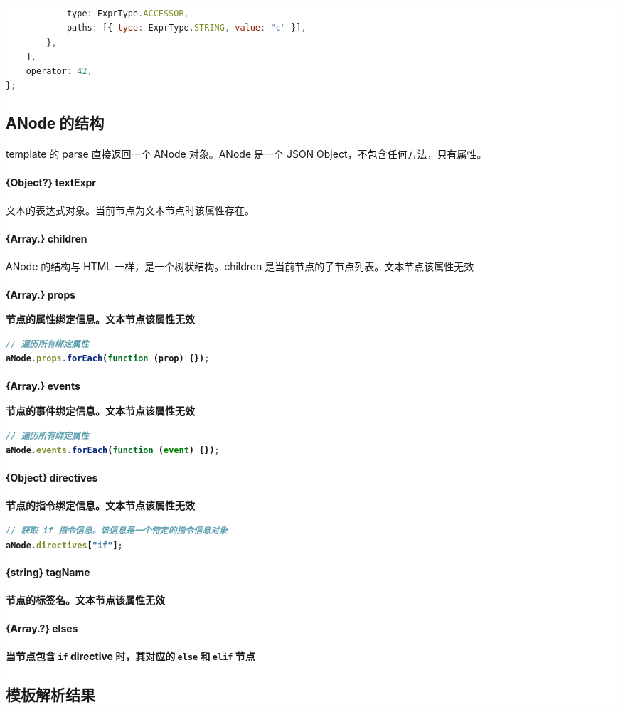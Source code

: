 ```javascript
            type: ExprType.ACCESSOR,
            paths: [{ type: ExprType.STRING, value: "c" }],
        },
    ],
    operator: 42,
};
```

## ANode 的结构

template 的 parse 直接返回一个 ANode 对象。ANode 是一个 JSON Object，不包含任何方法，只有属性。

#### {Object?} textExpr

文本的表达式对象。当前节点为文本节点时该属性存在。

#### {Array.<ANode>} children

ANode 的结构与 HTML 一样，是一个树状结构。children 是当前节点的子节点列表。文本节点该属性无效

#### {Array.<Object>} props

节点的属性绑定信息。文本节点该属性无效

```javascript
// 遍历所有绑定属性
aNode.props.forEach(function (prop) {});
```

#### {Array.<Object>} events

节点的事件绑定信息。文本节点该属性无效

```javascript
// 遍历所有绑定属性
aNode.events.forEach(function (event) {});
```

#### {Object} directives

节点的指令绑定信息。文本节点该属性无效

```javascript
// 获取 if 指令信息。该信息是一个特定的指令信息对象
aNode.directives["if"];
```

#### {string} tagName

节点的标签名。文本节点该属性无效

#### {Array.<ANode>?} elses

当节点包含 `if` directive 时，其对应的 `else` 和 `elif` 节点

## 模板解析结果
